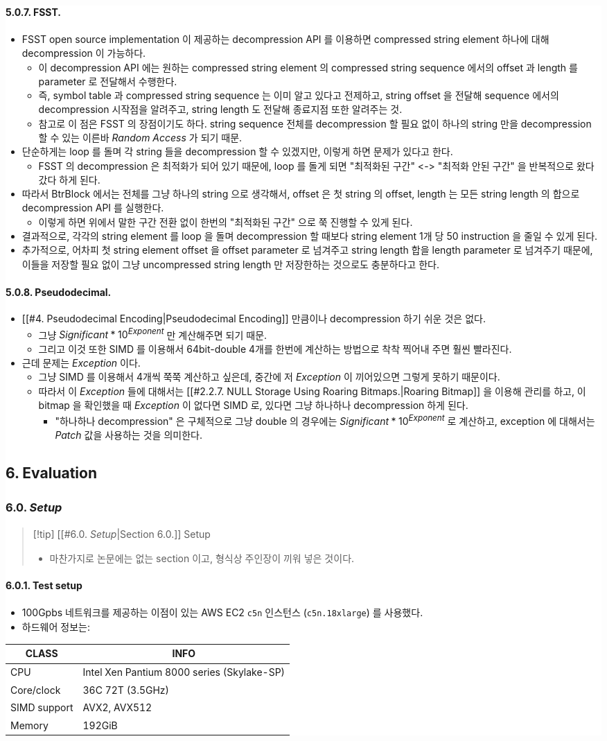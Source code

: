 #### 5.0.7. FSST.

- FSST open source implementation 이 제공하는 decompression API 를 이용하면 compressed string element 하나에 대해 decompression 이 가능하다.
	- 이 decompression API 에는 원하는 compressed string element 의 compressed string sequence 에서의 offset 과 length 를 parameter 로 전달해서 수행한다.
	- 즉, symbol table 과 compressed string sequence 는 이미 알고 있다고 전제하고, string offset 을 전달해 sequence 에서의 decompression 시작점을 알려주고, string length 도 전달해 종료지점 또한 알려주는 것.
	- 참고로 이 점은 FSST 의 장점이기도 하다. string sequence 전체를 decompression 할 필요 없이 하나의 string 만을 decompression 할 수 있는 이른바 *Random Access* 가 되기 때문.
- 단순하게는 loop 를 돌며 각 string 들을 decompression 할 수 있겠지만, 이렇게 하면 문제가 있다고 한다.
	- FSST 의 decompression 은 최적화가 되어 있기 때문에, loop 를 돌게 되면 "최적화된 구간" <-> "최적화 안된 구간" 을 반복적으로 왔다갔다 하게 된다.
- 따라서 BtrBlock 에서는 전체를 그냥 하나의 string 으로 생각해서, offset 은 첫 string 의 offset, length 는 모든 string length 의 합으로 decompression API 를 실행한다.
	- 이렇게 하면 위에서 말한 구간 전환 없이 한번의 "최적화된 구간" 으로 쭉 진행할 수 있게 된다.
- 결과적으로, 각각의 string element 를 loop 을 돌며 decompression 할 때보다 string element 1개 당 50 instruction 을 줄일 수 있게 된다.
- 추가적으로, 어차피 첫 string element offset 을 offset parameter 로 넘겨주고 string length 합을 length parameter 로 넘겨주기 때문에, 이들을 저장할 필요 없이 그냥 uncompressed string length 만 저장한하는 것으로도 충분하다고 한다.

#### 5.0.8. Pseudodecimal.

- [[#4. Pseudodecimal Encoding|Pseudodecimal Encoding]] 만큼이나 decompression 하기 쉬운 것은 없다.
	- 그냥 $Significant * 10^{Exponent}$ 만 계산해주면 되기 때문.
	- 그리고 이것 또한 SIMD 를 이용해서 64bit-double 4개를 한번에 계산하는 방법으로 착착 찍어내 주면 훨씬 빨라진다.
- 근데 문제는 *Exception* 이다.
	- 그냥 SIMD 를 이용해서 4개씩 쭉쭉 계산하고 싶은데, 중간에 저 *Exception* 이 끼어있으면 그렇게 못하기 때문이다.
	- 따라서 이 *Exception* 들에 대해서는 [[#2.2.7. NULL Storage Using Roaring Bitmaps.|Roaring Bitmap]] 을 이용해 관리를 하고, 이 bitmap 을 확인했을 때 *Exception* 이 없다면 SIMD 로, 있다면 그냥 하나하나 decompression 하게 된다.
		- "하나하나 decompression" 은 구체적으로 그냥 double 의 경우에는 $Significant * 10^{Exponent}$ 로 계산하고, exception 에 대해서는 *Patch* 값을 사용하는 것을 의미한다.

## 6. Evaluation

### 6.0. *Setup*

> [!tip] [[#6.0. *Setup*|Section 6.0.]] Setup
> - 마찬가지로 논문에는 없는 section 이고, 형식상 주인장이 끼워 넣은 것이다.

#### 6.0.1. Test setup

- 100Gpbs 네트워크를 제공하는 이점이 있는 AWS EC2 `c5n` 인스턴스 (`c5n.18xlarge`) 를 사용했다.
- 하드웨어 정보는:

| CLASS        | INFO                                       |
| ------------ | ------------------------------------------ |
| CPU          | Intel Xen Pantium 8000 series (Skylake-SP) |
| Core/clock   | 36C 72T (3.5GHz)                           |
| SIMD support | AVX2, AVX512                               |
| Memory       | 192GiB                                     |


[^vectorized-processing]: ([논문](https://www.cidrdb.org/cidr2005/papers/P19.pdf)) Query engine 최적화 논문이다.
[^compilation]: ([논문](https://www.vldb.org/pvldb/vol4/p539-neumann.pdf)) Query engine 최적화 논문이다.
[^data-lake-proposal]: [[(논문) Lakehouse - A New Generation of Open Platforms that UnifyData Warehousing and Advanced Analytics|CMU 15721 수업 논문]] 인듯?
[^data-lake-network-bottleneck]: Data warehouse 의 경우에는 (적어도) 같은 벤더사 내에서의 네트워크이기 때문에 이러한 점이 문제가 되지 않았던 것인가?
[^one-value]: #draft 이거 감 안온다. 코드 보고 확인하자.
[^string-pool]: #draft 이것도 뭔지 감이 잘 안온다. 코드 보고 확인해야 할듯.
[^freq-end]: #draft 이것도 코드 보고 확인하자.
[^simd]: #draft 구체적인 이야기는 하지 않는다. [논문](https://onlinelibrary.wiley.com/doi/10.1002/spe.2203) 참고해서 확인하자.
[^roaring-bitmap]: #draft 주인장의 추측이다. 논문에서는 column 의 NULL 값을 bitmap 으로 어떻게 표현하는지에 대한 설명은 되어 있지 않다.
[^heavyweight-scheme]: 여기 "무거운 (heavyweight)" 이 어떤 측면에서 말하는 것인지는 확실하지 않다. 만약 compression ratio 가 일반적으로 낮은 scheme 을 지칭하는 것이라면 일리가 있으나 decompression overhead 가 안좋은 것을 지칭하는 것이라면 decompression overhead 와 compression ratio 모두 좋은 scheme 을 새로 찾아야 하는 것인데, 쉽지는 않았을 듯. 근데 문맥상으로 보면 후자인 것 같다.
[^sign-digit]: #draft Pseudo-code 만 보면 input 이 무조건 양수로 바뀐다. 음수는 어떻게 처리되는지 몰것네
[^fixed-size-dict]: SIMD 를 사용했는데 생각보다 개선률이 적다. 왜인지는 모르겠다. 다만, [코드상](https://github.com/maxi-k/btrblocks/blob/master/btrblocks/scheme/templated/FixedDictionary.hpp)에서 Fixed Dictionary 에 대해서는 SIMD 를 사용하는 부분이 보이지 않고 위의 코드는 Dynamic Dictionary 에서 확인된다는 점이 좀 의심스럽다.